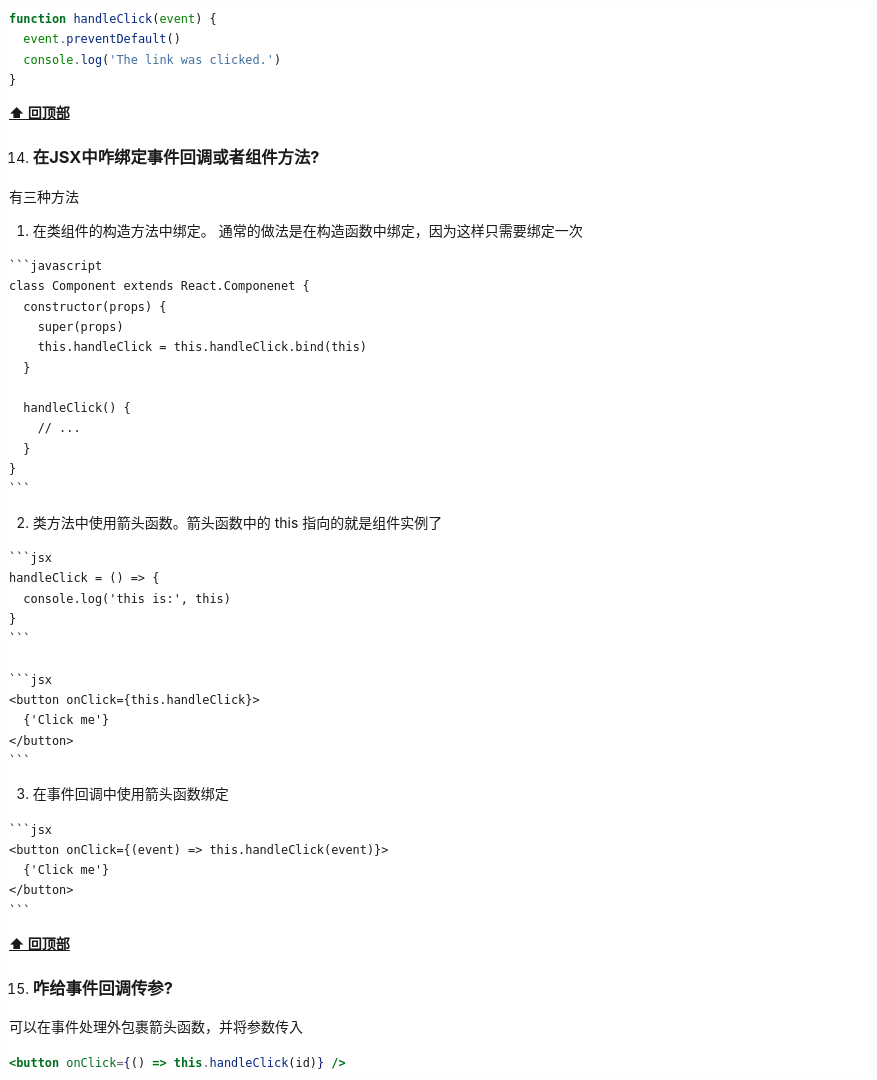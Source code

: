   ```javascript
  function handleClick(event) {
    event.preventDefault()
    console.log('The link was clicked.')
  }
  ```

  **[⬆ 回顶部](#React清单)**

14. ### 在JSX中咋绑定事件回调或者组件方法?

  有三种方法

  1.	在类组件的构造方法中绑定。 通常的做法是在构造函数中绑定，因为这样只需要绑定一次

    ```javascript
    class Component extends React.Componenet {
      constructor(props) {
        super(props)
        this.handleClick = this.handleClick.bind(this)
      }

      handleClick() {
        // ...
      }
    }
    ```

  2. 类方法中使用箭头函数。箭头函数中的 this 指向的就是组件实例了

    ```jsx
    handleClick = () => {
      console.log('this is:', this)
    }
    ```

    ```jsx  
    <button onClick={this.handleClick}>
      {'Click me'}
    </button>
    ```

  3. 在事件回调中使用箭头函数绑定

    ```jsx  
    <button onClick={(event) => this.handleClick(event)}>
      {'Click me'}
    </button>
    ```

  **[⬆ 回顶部](#React清单)**

15. ### 咋给事件回调传参?

  可以在事件处理外包裹箭头函数，并将参数传入

  ```jsx  
  <button onClick={() => this.handleClick(id)} />
  ```
